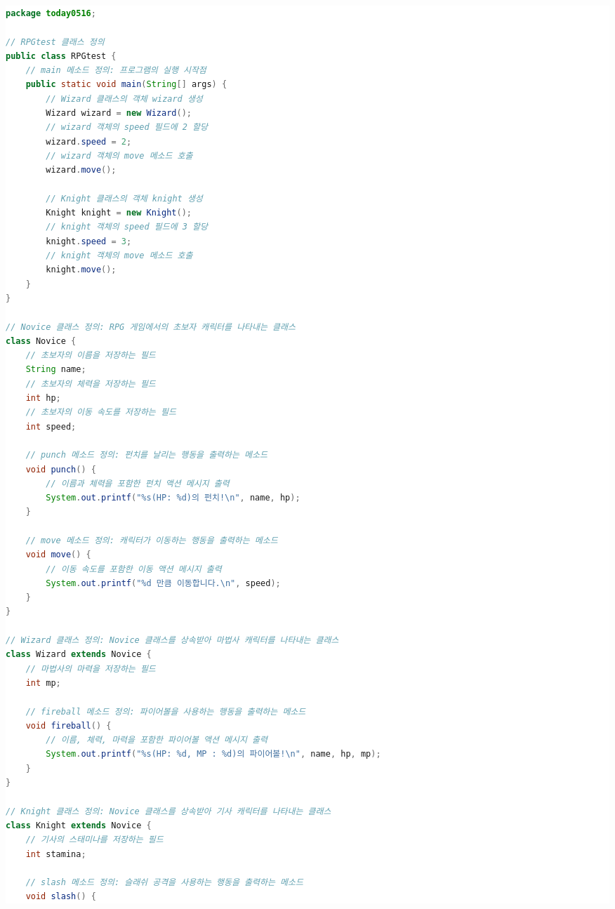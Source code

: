 ```java
package today0516;

// RPGtest 클래스 정의
public class RPGtest {
    // main 메소드 정의: 프로그램의 실행 시작점
    public static void main(String[] args) {
        // Wizard 클래스의 객체 wizard 생성
        Wizard wizard = new Wizard();
        // wizard 객체의 speed 필드에 2 할당
        wizard.speed = 2;
        // wizard 객체의 move 메소드 호출
        wizard.move();
        
        // Knight 클래스의 객체 knight 생성
        Knight knight = new Knight();
        // knight 객체의 speed 필드에 3 할당
        knight.speed = 3;  
        // knight 객체의 move 메소드 호출
        knight.move();
    }
}

// Novice 클래스 정의: RPG 게임에서의 초보자 캐릭터를 나타내는 클래스
class Novice {
    // 초보자의 이름을 저장하는 필드
    String name;
    // 초보자의 체력을 저장하는 필드
    int hp;
    // 초보자의 이동 속도를 저장하는 필드
    int speed;
    
    // punch 메소드 정의: 펀치를 날리는 행동을 출력하는 메소드
    void punch() {
        // 이름과 체력을 포함한 펀치 액션 메시지 출력
        System.out.printf("%s(HP: %d)의 펀치!\n", name, hp);
    }
    
    // move 메소드 정의: 캐릭터가 이동하는 행동을 출력하는 메소드
    void move() {
        // 이동 속도를 포함한 이동 액션 메시지 출력
        System.out.printf("%d 만큼 이동합니다.\n", speed);
    }
}

// Wizard 클래스 정의: Novice 클래스를 상속받아 마법사 캐릭터를 나타내는 클래스
class Wizard extends Novice {
    // 마법사의 마력을 저장하는 필드
    int mp;
    
    // fireball 메소드 정의: 파이어볼을 사용하는 행동을 출력하는 메소드
    void fireball() {
        // 이름, 체력, 마력을 포함한 파이어볼 액션 메시지 출력
        System.out.printf("%s(HP: %d, MP : %d)의 파이어볼!\n", name, hp, mp);
    }
}

// Knight 클래스 정의: Novice 클래스를 상속받아 기사 캐릭터를 나타내는 클래스
class Knight extends Novice {
    // 기사의 스태미나를 저장하는 필드
    int stamina;
    
    // slash 메소드 정의: 슬래쉬 공격을 사용하는 행동을 출력하는 메소드
    void slash() {
```